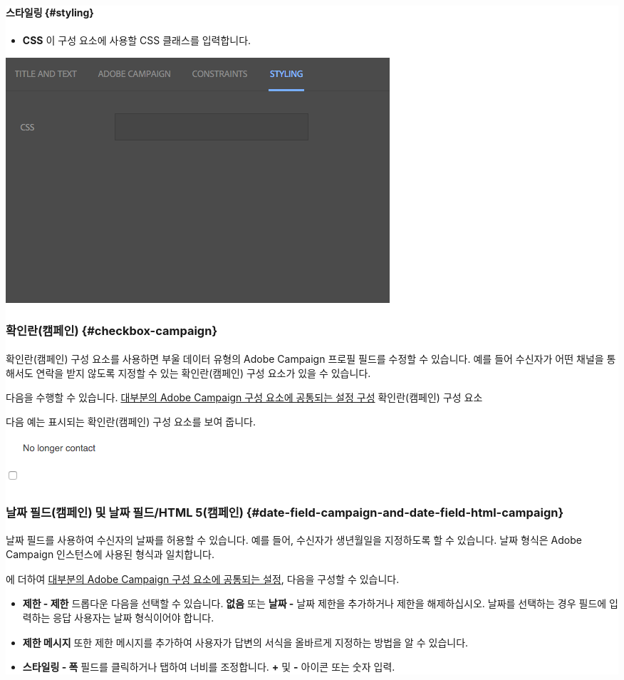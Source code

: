 #### 스타일링 {#styling}

* **CSS**
이 구성 요소에 사용할 CSS 클래스를 입력합니다.

![chlimage_1-59](assets/chlimage_1-59.png)

### 확인란(캠페인) {#checkbox-campaign}

확인란(캠페인) 구성 요소를 사용하면 부울 데이터 유형의 Adobe Campaign 프로필 필드를 수정할 수 있습니다. 예를 들어 수신자가 어떤 채널을 통해서도 연락을 받지 않도록 지정할 수 있는 확인란(캠페인) 구성 요소가 있을 수 있습니다.

다음을 수행할 수 있습니다. [대부분의 Adobe Campaign 구성 요소에 공통되는 설정 구성](#settings-common-to-most-components) 확인란(캠페인) 구성 요소

다음 예는 표시되는 확인란(캠페인) 구성 요소를 보여 줍니다.

![chlimage_1-60](assets/chlimage_1-60.png)

### 날짜 필드(캠페인) 및 날짜 필드/HTML 5(캠페인) {#date-field-campaign-and-date-field-html-campaign}

날짜 필드를 사용하여 수신자의 날짜를 허용할 수 있습니다. 예를 들어, 수신자가 생년월일을 지정하도록 할 수 있습니다. 날짜 형식은 Adobe Campaign 인스턴스에 사용된 형식과 일치합니다.

에 더하여 [대부분의 Adobe Campaign 구성 요소에 공통되는 설정](#settings-common-to-most-components), 다음을 구성할 수 있습니다.

* **제한 - 제한** 드롭다운 다음을 선택할 수 있습니다. **없음** 또는 **날짜 -** 날짜 제한을 추가하거나 제한을 해제하십시오. 날짜를 선택하는 경우 필드에 입력하는 응답 사용자는 날짜 형식이어야 합니다.

* **제한 메시지** 또한 제한 메시지를 추가하여 사용자가 답변의 서식을 올바르게 지정하는 방법을 알 수 있습니다.
* **스타일링 - 폭** 필드를 클릭하거나 탭하여 너비를 조정합니다. **+** 및 **-** 아이콘 또는 숫자 입력.
